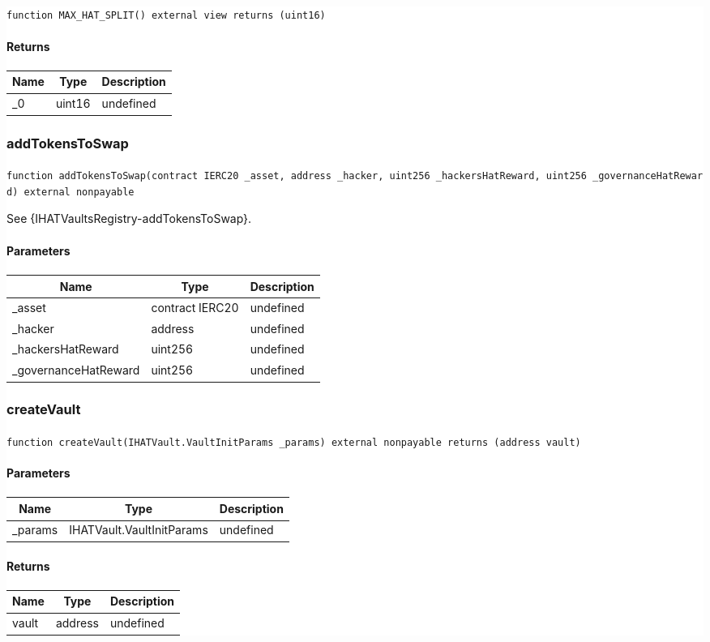 ```solidity
function MAX_HAT_SPLIT() external view returns (uint16)
```






#### Returns

| Name | Type | Description |
|---|---|---|
| _0 | uint16 | undefined |

### addTokensToSwap

```solidity
function addTokensToSwap(contract IERC20 _asset, address _hacker, uint256 _hackersHatReward, uint256 _governanceHatReward) external nonpayable
```

See {IHATVaultsRegistry-addTokensToSwap}. 



#### Parameters

| Name | Type | Description |
|---|---|---|
| _asset | contract IERC20 | undefined |
| _hacker | address | undefined |
| _hackersHatReward | uint256 | undefined |
| _governanceHatReward | uint256 | undefined |

### createVault

```solidity
function createVault(IHATVault.VaultInitParams _params) external nonpayable returns (address vault)
```





#### Parameters

| Name | Type | Description |
|---|---|---|
| _params | IHATVault.VaultInitParams | undefined |

#### Returns

| Name | Type | Description |
|---|---|---|
| vault | address | undefined |
